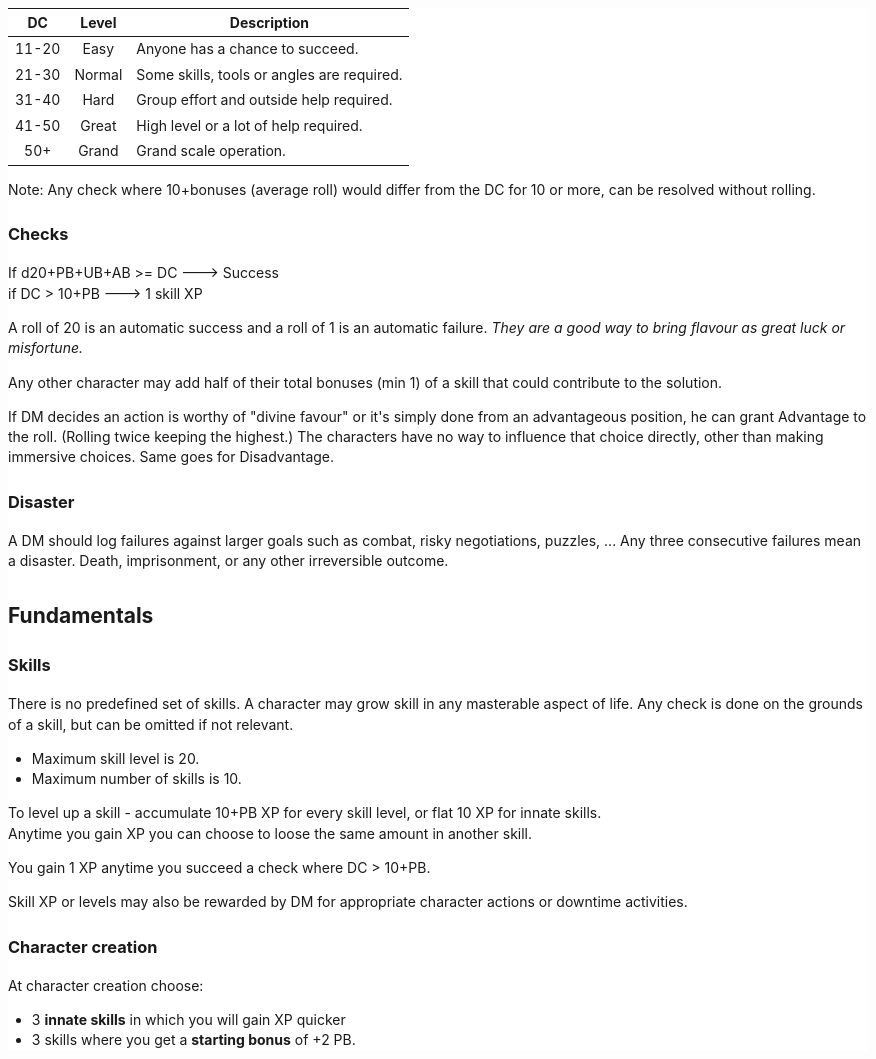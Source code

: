 |   DC  |  Level  |                Description                 |
|:-----:|:-------:|--------------------------------------------|
| 11-20 | Easy    | Anyone has a chance to succeed.            |
| 21-30 | Normal  | Some skills, tools or angles are required. |
| 31-40 | Hard    | Group effort and outside help required.    |
| 41-50 | Great   | High level or a lot of help required.      |
|  50+  | Grand   | Grand scale operation.                     |

Note: Any check where 10+bonuses (average roll) would differ from the DC for 10 or more, can be resolved without rolling.

### Checks
If d20+PB+UB+AB >= DC ---> Success  
if DC > 10+PB ---> 1 skill XP

A roll of 20 is an automatic success and a roll of 1 is an automatic failure. *They are a good way to bring flavour as great luck or misfortune.*

Any other character may add half of their total bonuses (min 1) of a skill that could contribute to the solution.
  
If DM decides an action is worthy of "divine favour" or it's simply done from an advantageous position, he can grant Advantage to the roll. (Rolling twice keeping the highest.)
The characters have no way to influence that choice directly, other than making immersive choices. Same goes for Disadvantage.

### Disaster
A DM should log failures against larger goals such as combat, risky negotiations, puzzles, ... Any three consecutive failures mean a disaster. Death, imprisonment, or any other irreversible outcome.


## Fundamentals

### Skills
There is no predefined set of skills. A character may grow skill in any masterable aspect of life.
Any check is done on the grounds of a skill, but can be omitted if not relevant.

- Maximum skill level is 20.
- Maximum number of skills is 10.

To level up a skill - accumulate 10+PB XP for every skill level, or flat 10 XP for innate skills.  
Anytime you gain XP you can choose to loose the same amount in another skill.

You gain 1 XP anytime you succeed a check where DC > 10+PB.

Skill XP or levels may also be rewarded by DM for appropriate character actions or downtime activities.

### Character creation
At character creation choose:
- 3 **innate skills** in which you will gain XP quicker
- 3 skills where you get a **starting bonus** of +2 PB.
